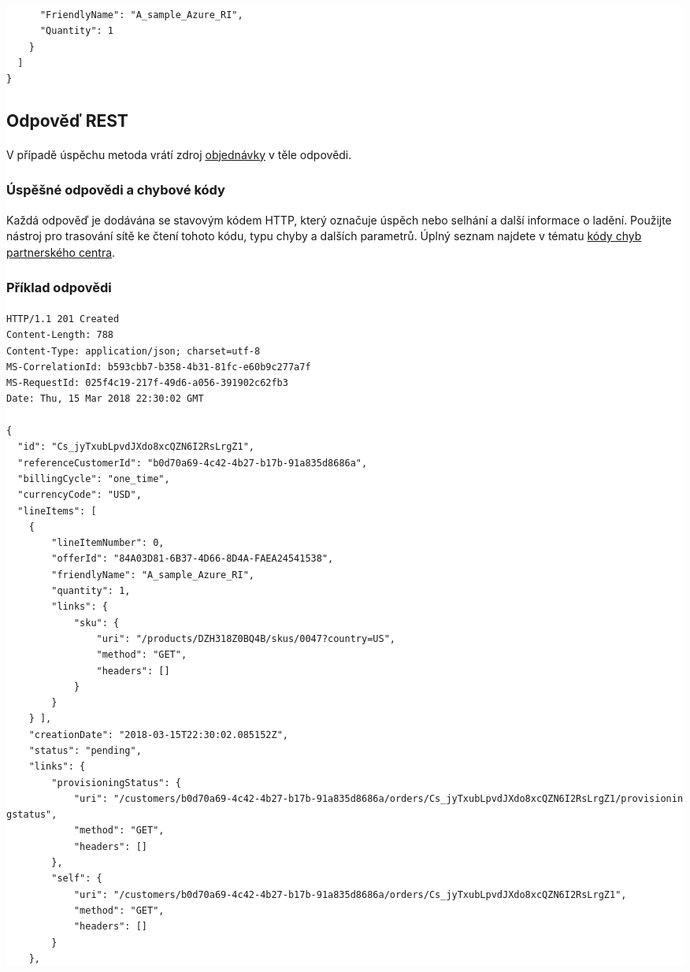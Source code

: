 ```http
      "FriendlyName": "A_sample_Azure_RI",
      "Quantity": 1
    }
  ]
}
```

## <a name="rest-response"></a>Odpověď REST

V případě úspěchu metoda vrátí zdroj [objednávky](order-resources.md) v těle odpovědi.

### <a name="response-success-and-error-codes"></a>Úspěšné odpovědi a chybové kódy

Každá odpověď je dodávána se stavovým kódem HTTP, který označuje úspěch nebo selhání a další informace o ladění. Použijte nástroj pro trasování sítě ke čtení tohoto kódu, typu chyby a dalších parametrů. Úplný seznam najdete v tématu [kódy chyb partnerského centra](error-codes.md).

### <a name="response-example"></a>Příklad odpovědi

```http
HTTP/1.1 201 Created
Content-Length: 788
Content-Type: application/json; charset=utf-8
MS-CorrelationId: b593cbb7-b358-4b31-81fc-e60b9c277a7f
MS-RequestId: 025f4c19-217f-49d6-a056-391902c62fb3
Date: Thu, 15 Mar 2018 22:30:02 GMT

{
  "id": "Cs_jyTxubLpvdJXdo8xcQZN6I2RsLrgZ1",
  "referenceCustomerId": "b0d70a69-4c42-4b27-b17b-91a835d8686a",
  "billingCycle": "one_time",
  "currencyCode": "USD",
  "lineItems": [
    {
        "lineItemNumber": 0,
        "offerId": "84A03D81-6B37-4D66-8D4A-FAEA24541538",
        "friendlyName": "A_sample_Azure_RI",
        "quantity": 1,
        "links": {
            "sku": {
                "uri": "/products/DZH318Z0BQ4B/skus/0047?country=US",
                "method": "GET",
                "headers": []
            }
        }
    } ],
    "creationDate": "2018-03-15T22:30:02.085152Z",
    "status": "pending",
    "links": {
        "provisioningStatus": {
            "uri": "/customers/b0d70a69-4c42-4b27-b17b-91a835d8686a/orders/Cs_jyTxubLpvdJXdo8xcQZN6I2RsLrgZ1/provisioningstatus",
            "method": "GET",
            "headers": []
        },
        "self": {
            "uri": "/customers/b0d70a69-4c42-4b27-b17b-91a835d8686a/orders/Cs_jyTxubLpvdJXdo8xcQZN6I2RsLrgZ1",
            "method": "GET",
            "headers": []
        }
    },
```